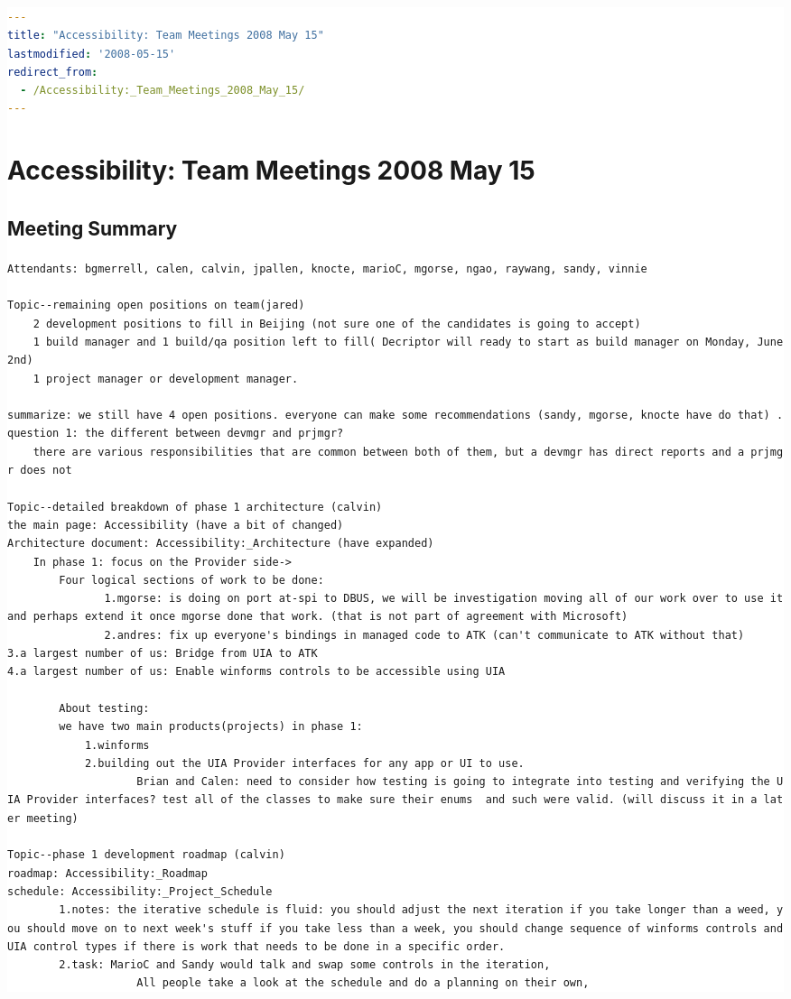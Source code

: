 ```yaml
---
title: "Accessibility: Team Meetings 2008 May 15"
lastmodified: '2008-05-15'
redirect_from:
  - /Accessibility:_Team_Meetings_2008_May_15/
---
```


Accessibility: Team Meetings 2008 May 15
========================================

Meeting Summary
---------------

    Attendants: bgmerrell, calen, calvin, jpallen, knocte, marioC, mgorse, ngao, raywang, sandy, vinnie

    Topic--remaining open positions on team(jared)
        2 development positions to fill in Beijing (not sure one of the candidates is going to accept)
        1 build manager and 1 build/qa position left to fill( Decriptor will ready to start as build manager on Monday, June 2nd)
        1 project manager or development manager.

    summarize: we still have 4 open positions. everyone can make some recommendations (sandy, mgorse, knocte have do that) .
    question 1: the different between devmgr and prjmgr?
        there are various responsibilities that are common between both of them, but a devmgr has direct reports and a prjmgr does not

    Topic--detailed breakdown of phase 1 architecture (calvin)
    the main page: Accessibility (have a bit of changed)
    Architecture document: Accessibility:_Architecture (have expanded)
        In phase 1: focus on the Provider side->
            Four logical sections of work to be done:
                   1.mgorse: is doing on port at-spi to DBUS, we will be investigation moving all of our work over to use it and perhaps extend it once mgorse done that work. (that is not part of agreement with Microsoft)
                   2.andres: fix up everyone's bindings in managed code to ATK (can't communicate to ATK without that)
    3.a largest number of us: Bridge from UIA to ATK
    4.a largest number of us: Enable winforms controls to be accessible using UIA

            About testing:
            we have two main products(projects) in phase 1:
                1.winforms
                2.building out the UIA Provider interfaces for any app or UI to use.
                        Brian and Calen: need to consider how testing is going to integrate into testing and verifying the UIA Provider interfaces? test all of the classes to make sure their enums  and such were valid. (will discuss it in a later meeting)

    Topic--phase 1 development roadmap (calvin)
    roadmap: Accessibility:_Roadmap
    schedule: Accessibility:_Project_Schedule
            1.notes: the iterative schedule is fluid: you should adjust the next iteration if you take longer than a weed, you should move on to next week's stuff if you take less than a week, you should change sequence of winforms controls and UIA control types if there is work that needs to be done in a specific order.
            2.task: MarioC and Sandy would talk and swap some controls in the iteration,
                        All people take a look at the schedule and do a planning on their own,
